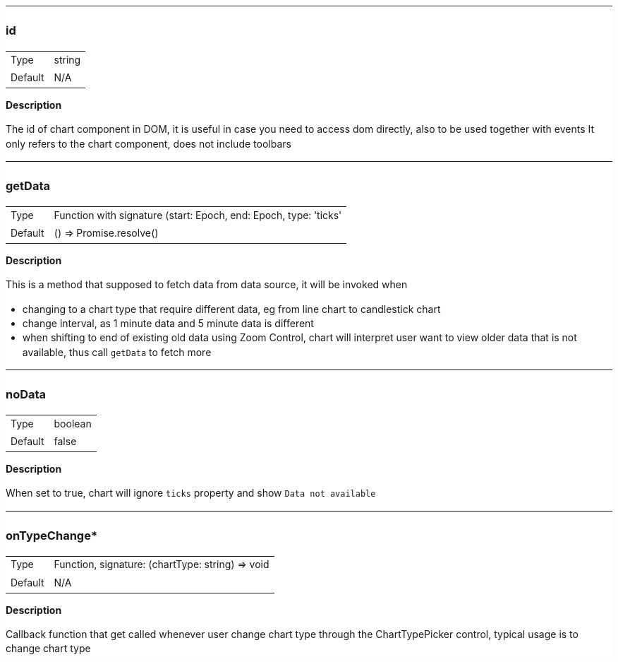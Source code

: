 -------

### id
|   |   |
|---|---|
Type        | string
Default     | N/A
__Description__

The id of chart component in DOM, it is useful in case you need to access dom directly, also to be used together with events
It only refers to the chart component, does not include toolbars

-----


### getData

|   |   |
|---|---|
Type        | Function with signature (start: Epoch, end: Epoch, type: 'ticks' | 'candles', interval?: Epoch) => Promise
Default     | () => Promise.resolve()


__Description__

This is a method that supposed to fetch data from data source, it will be invoked when
* changing to a chart type that require different data, eg from line chart to candlestick chart
* change interval, as 1 minute data and 5 minute data is different
* when shifting to end of existing old data using Zoom Control, chart will interpret user want to view older data that is not available, thus call `getData` to fetch more

------

### noData
|   |   |
|---|---|
Type        | boolean
Default     | false

__Description__

When set to true, chart will ignore `ticks` property and show `Data not available`

------

### onTypeChange*
|   |   |
|---|---|
Type        | Function, signature: (chartType: string) => void
Default     | N/A
__Description__

Callback function that get called whenever user change chart type through the ChartTypePicker control,
typical usage is to change chart type
